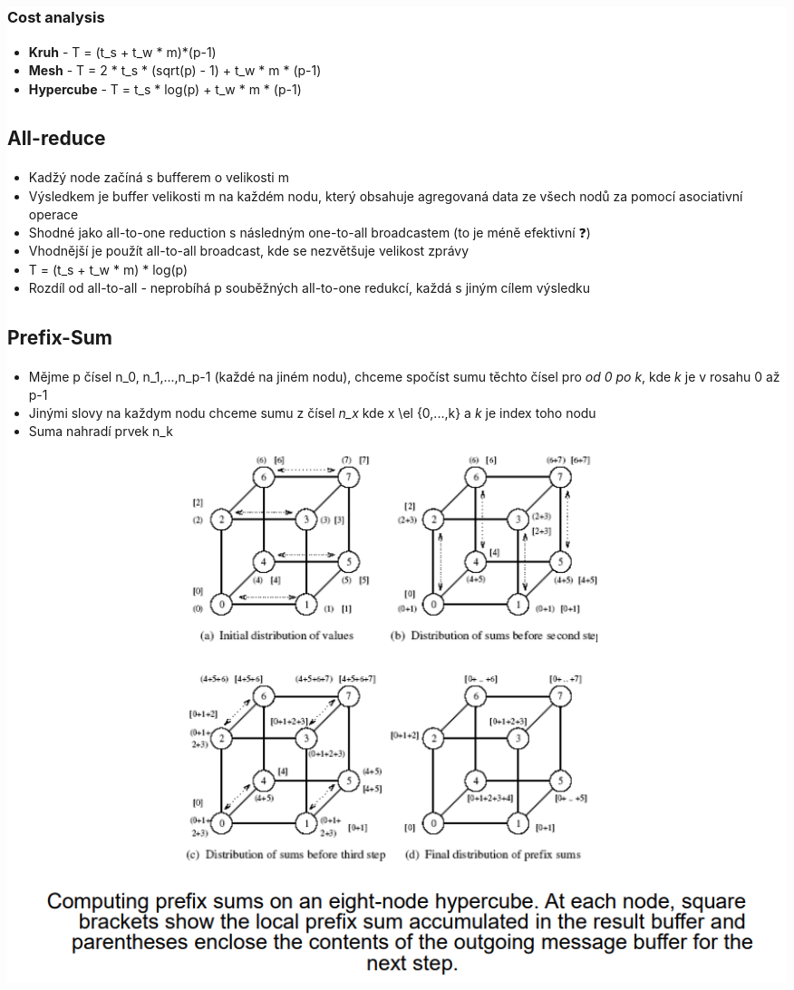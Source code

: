 ### Cost analysis
- **Kruh** - T = (t_s + t_w * m)*(p-1)
- **Mesh** - T = 2 * t_s * (sqrt(p) - 1) + t_w * m * (p-1)
- **Hypercube** - T = t_s * log(p) + t_w * m * (p-1)


## All-reduce
- Kadžý node začíná s bufferem o velikosti m
- Výsledkem je buffer velikosti m na každém nodu, který obsahuje agregovaná data ze všech nodů za pomocí asociativní operace
- Shodné jako all-to-one reduction s následným one-to-all broadcastem (to je méně efektivní ❓)
- Vhodnější je použít all-to-all broadcast, kde se nezvětšuje velikost zprávy
- T = (t_s + t_w * m) * log(p)
- Rozdíl od all-to-all - neprobíhá p souběžných all-to-one redukcí, každá s jiným cílem výsledku

## Prefix-Sum
- Mějme p čísel n_0, n_1,...,n_p-1 (každé na jiném nodu), chceme spočíst sumu těchto čísel pro *od 0 po k*, kde *k* je v rosahu 0 až p-1
- Jinými slovy na každym nodu chceme sumu z čísel *n_x* kde x \el {0,...,k} a *k* je index toho nodu
- Suma nahradí prvek n_k

![All-to-All Broadcat Algo](./img/3_prefix_sum.png)
